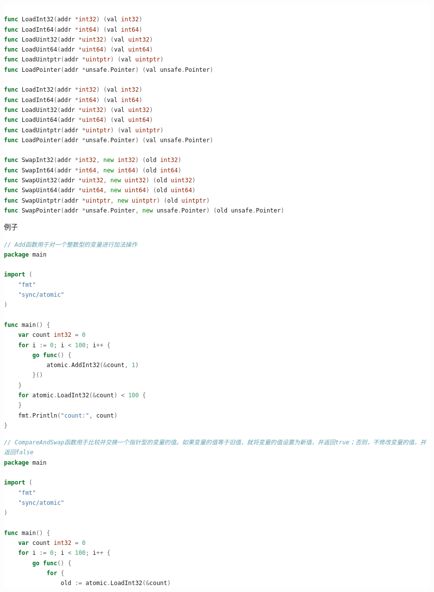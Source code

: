 ```go

func LoadInt32(addr *int32) (val int32)
func LoadInt64(addr *int64) (val int64)
func LoadUint32(addr *uint32) (val uint32)
func LoadUint64(addr *uint64) (val uint64)
func LoadUintptr(addr *uintptr) (val uintptr)
func LoadPointer(addr *unsafe.Pointer) (val unsafe.Pointer)

func LoadInt32(addr *int32) (val int32)
func LoadInt64(addr *int64) (val int64)
func LoadUint32(addr *uint32) (val uint32)
func LoadUint64(addr *uint64) (val uint64)
func LoadUintptr(addr *uintptr) (val uintptr)
func LoadPointer(addr *unsafe.Pointer) (val unsafe.Pointer)

func SwapInt32(addr *int32, new int32) (old int32)
func SwapInt64(addr *int64, new int64) (old int64)
func SwapUint32(addr *uint32, new uint32) (old uint32)
func SwapUint64(addr *uint64, new uint64) (old uint64)
func SwapUintptr(addr *uintptr, new uintptr) (old uintptr)
func SwapPointer(addr *unsafe.Pointer, new unsafe.Pointer) (old unsafe.Pointer)


```

例子

```go
// Add函数用于对一个整数型的变量进行加法操作
package main

import (
    "fmt"
    "sync/atomic"
)

func main() {
    var count int32 = 0
    for i := 0; i < 100; i++ {
        go func() {
            atomic.AddInt32(&count, 1)
        }()
    }
    for atomic.LoadInt32(&count) < 100 {
    }
    fmt.Println("count:", count)
}

```

```go
// CompareAndSwap函数用于比较并交换一个指针型的变量的值。如果变量的值等于旧值，就将变量的值设置为新值，并返回true；否则，不修改变量的值，并返回false
package main

import (
    "fmt"
    "sync/atomic"
)

func main() {
    var count int32 = 0
    for i := 0; i < 100; i++ {
        go func() {
            for {
                old := atomic.LoadInt32(&count)
```